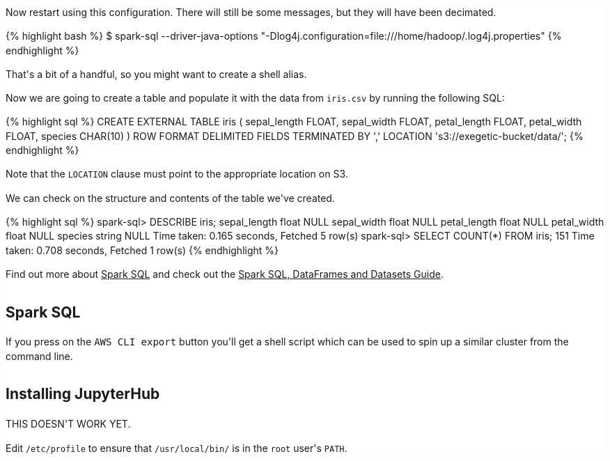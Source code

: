 Now restart using this configuration. There will still be some messages, but they will have been decimated.

{% highlight bash %}
$ spark-sql --driver-java-options "-Dlog4j.configuration=file:///home/hadoop/.log4j.properties"
{% endhighlight %}

That's a bit of a handful, so you might want to create a shell alias.

Now we are going to create a table and populate it with the data from `iris.csv` by running the following SQL:

{% highlight sql %}
CREATE EXTERNAL TABLE iris
(
    sepal_length    FLOAT,
    sepal_width     FLOAT,
    petal_length    FLOAT,
    petal_width     FLOAT,
    species         CHAR(10)
)
ROW FORMAT DELIMITED FIELDS TERMINATED BY ','
LOCATION 's3://exegetic-bucket/data/';
{% endhighlight %}

Note that the `LOCATION` clause must point to the appropriate location on S3.

We can check on the structure and contents of the table we've created.

{% highlight sql %}
spark-sql> DESCRIBE iris;
sepal_length    float   NULL
sepal_width     float   NULL
petal_length    float   NULL
petal_width     float   NULL
species         string  NULL
Time taken: 0.165 seconds, Fetched 5 row(s)
spark-sql> SELECT COUNT(*) FROM iris;
151
Time taken: 0.708 seconds, Fetched 1 row(s)
{% endhighlight %}

Find out more about [Spark SQL](http://spark.apache.org/sql/) and check out the [Spark SQL, DataFrames and Datasets Guide](http://spark.apache.org/docs/latest/sql-programming-guide.html).

## Spark SQL

If you press on the <kbd>AWS CLI export</kbd> button you'll get a shell script which can be used to spin up a similar cluster from the command line.

## Installing JupyterHub

THIS DOESN'T WORK YET.

Edit `/etc/profile` to ensure that `/usr/local/bin/` is in the `root` user's `PATH`.
